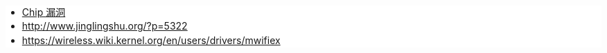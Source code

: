 
- [Chip 漏洞](https://update.venuseye.com.cn/reports/1574921129597/2019112601.html)
- http://www.jinglingshu.org/?p=5322
- https://wireless.wiki.kernel.org/en/users/drivers/mwifiex